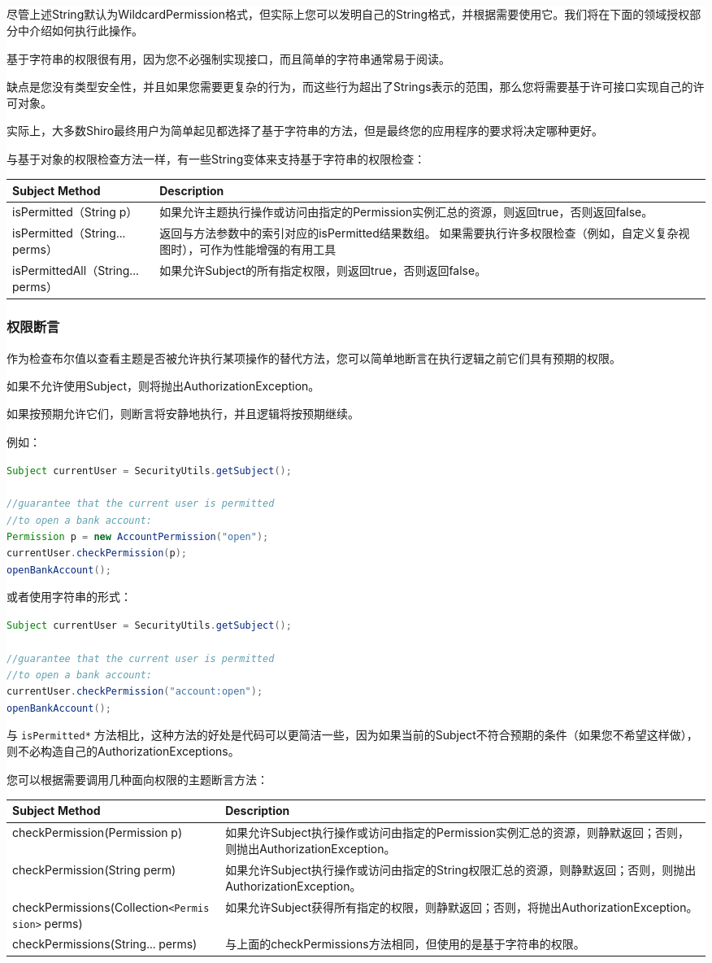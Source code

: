 尽管上述String默认为WildcardPermission格式，但实际上您可以发明自己的String格式，并根据需要使用它。我们将在下面的领域授权部分中介绍如何执行此操作。

基于字符串的权限很有用，因为您不必强制实现接口，而且简单的字符串通常易于阅读。

缺点是您没有类型安全性，并且如果您需要更复杂的行为，而这些行为超出了Strings表示的范围，那么您将需要基于许可接口实现自己的许可对象。

实际上，大多数Shiro最终用户为简单起见都选择了基于字符串的方法，但是最终您的应用程序的要求将决定哪种更好。

与基于对象的权限检查方法一样，有一些String变体来支持基于字符串的权限检查：

| Subject Method	| Description |
|:---|:---|
| isPermitted（String p） | 如果允许主题执行操作或访问由指定的Permission实例汇总的资源，则返回true，否则返回false。 |
| isPermitted（String... perms） | 返回与方法参数中的索引对应的isPermitted结果数组。 如果需要执行许多权限检查（例如，自定义复杂视图时），可作为性能增强的有用工具 |
| isPermittedAll（String... perms） | 如果允许Subject的所有指定权限，则返回true，否则返回false。 |

### 权限断言

作为检查布尔值以查看主题是否被允许执行某项操作的替代方法，您可以简单地断言在执行逻辑之前它们具有预期的权限。 

如果不允许使用Subject，则将抛出AuthorizationException。 

如果按预期允许它们，则断言将安静地执行，并且逻辑将按预期继续。

例如：

```java
Subject currentUser = SecurityUtils.getSubject();

//guarantee that the current user is permitted 
//to open a bank account: 
Permission p = new AccountPermission("open");
currentUser.checkPermission(p);
openBankAccount();
```

或者使用字符串的形式：

```java
Subject currentUser = SecurityUtils.getSubject();

//guarantee that the current user is permitted 
//to open a bank account: 
currentUser.checkPermission("account:open");
openBankAccount();
```

与 `isPermitted*` 方法相比，这种方法的好处是代码可以更简洁一些，因为如果当前的Subject不符合预期的条件（如果您不希望这样做），则不必构造自己的AuthorizationExceptions。

您可以根据需要调用几种面向权限的主题断言方法：

| Subject Method	| Description |
|:---|:---|
| checkPermission(Permission p) | 如果允许Subject执行操作或访问由指定的Permission实例汇总的资源，则静默返回；否则，则抛出AuthorizationException。 |
| checkPermission(String perm) | 如果允许Subject执行操作或访问由指定的String权限汇总的资源，则静默返回；否则，则抛出AuthorizationException。 |
| checkPermissions(Collection`<Permission>` perms) | 如果允许Subject获得所有指定的权限，则静默返回；否则，将抛出AuthorizationException。 |
| checkPermissions(String... perms) | 与上面的checkPermissions方法相同，但使用的是基于字符串的权限。 |
